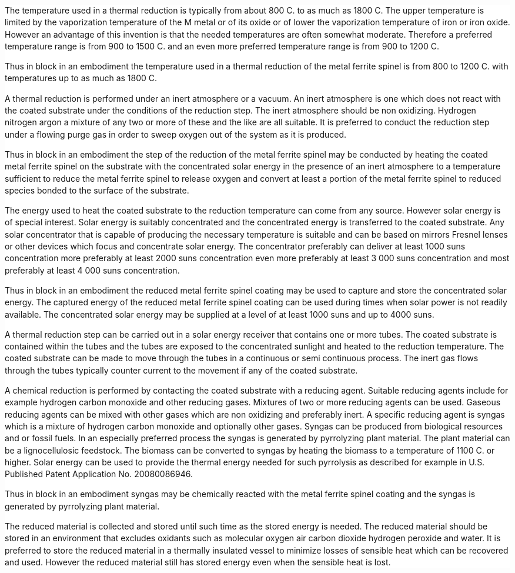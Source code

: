 The temperature used in a thermal reduction is typically from about 800 C. to as much as 1800 C. The upper temperature is limited by the vaporization temperature of the M metal or of its oxide or of lower the vaporization temperature of iron or iron oxide. However an advantage of this invention is that the needed temperatures are often somewhat moderate. Therefore a preferred temperature range is from 900 to 1500 C. and an even more preferred temperature range is from 900 to 1200 C.

Thus in block in an embodiment the temperature used in a thermal reduction of the metal ferrite spinel is from 800 to 1200 C. with temperatures up to as much as 1800 C.

A thermal reduction is performed under an inert atmosphere or a vacuum. An inert atmosphere is one which does not react with the coated substrate under the conditions of the reduction step. The inert atmosphere should be non oxidizing. Hydrogen nitrogen argon a mixture of any two or more of these and the like are all suitable. It is preferred to conduct the reduction step under a flowing purge gas in order to sweep oxygen out of the system as it is produced.

Thus in block in an embodiment the step of the reduction of the metal ferrite spinel may be conducted by heating the coated metal ferrite spinel on the substrate with the concentrated solar energy in the presence of an inert atmosphere to a temperature sufficient to reduce the metal ferrite spinel to release oxygen and convert at least a portion of the metal ferrite spinel to reduced species bonded to the surface of the substrate.

The energy used to heat the coated substrate to the reduction temperature can come from any source. However solar energy is of special interest. Solar energy is suitably concentrated and the concentrated energy is transferred to the coated substrate. Any solar concentrator that is capable of producing the necessary temperature is suitable and can be based on mirrors Fresnel lenses or other devices which focus and concentrate solar energy. The concentrator preferably can deliver at least 1000 suns concentration more preferably at least 2000 suns concentration even more preferably at least 3 000 suns concentration and most preferably at least 4 000 suns concentration.

Thus in block in an embodiment the reduced metal ferrite spinel coating may be used to capture and store the concentrated solar energy. The captured energy of the reduced metal ferrite spinel coating can be used during times when solar power is not readily available. The concentrated solar energy may be supplied at a level of at least 1000 suns and up to 4000 suns.

A thermal reduction step can be carried out in a solar energy receiver that contains one or more tubes. The coated substrate is contained within the tubes and the tubes are exposed to the concentrated sunlight and heated to the reduction temperature. The coated substrate can be made to move through the tubes in a continuous or semi continuous process. The inert gas flows through the tubes typically counter current to the movement if any of the coated substrate.

A chemical reduction is performed by contacting the coated substrate with a reducing agent. Suitable reducing agents include for example hydrogen carbon monoxide and other reducing gases. Mixtures of two or more reducing agents can be used. Gaseous reducing agents can be mixed with other gases which are non oxidizing and preferably inert. A specific reducing agent is syngas which is a mixture of hydrogen carbon monoxide and optionally other gases. Syngas can be produced from biological resources and or fossil fuels. In an especially preferred process the syngas is generated by pyrrolyzing plant material. The plant material can be a lignocellulosic feedstock. The biomass can be converted to syngas by heating the biomass to a temperature of 1100 C. or higher. Solar energy can be used to provide the thermal energy needed for such pyrrolysis as described for example in U.S. Published Patent Application No. 20080086946.

Thus in block in an embodiment syngas may be chemically reacted with the metal ferrite spinel coating and the syngas is generated by pyrrolyzing plant material.

The reduced material is collected and stored until such time as the stored energy is needed. The reduced material should be stored in an environment that excludes oxidants such as molecular oxygen air carbon dioxide hydrogen peroxide and water. It is preferred to store the reduced material in a thermally insulated vessel to minimize losses of sensible heat which can be recovered and used. However the reduced material still has stored energy even when the sensible heat is lost.
